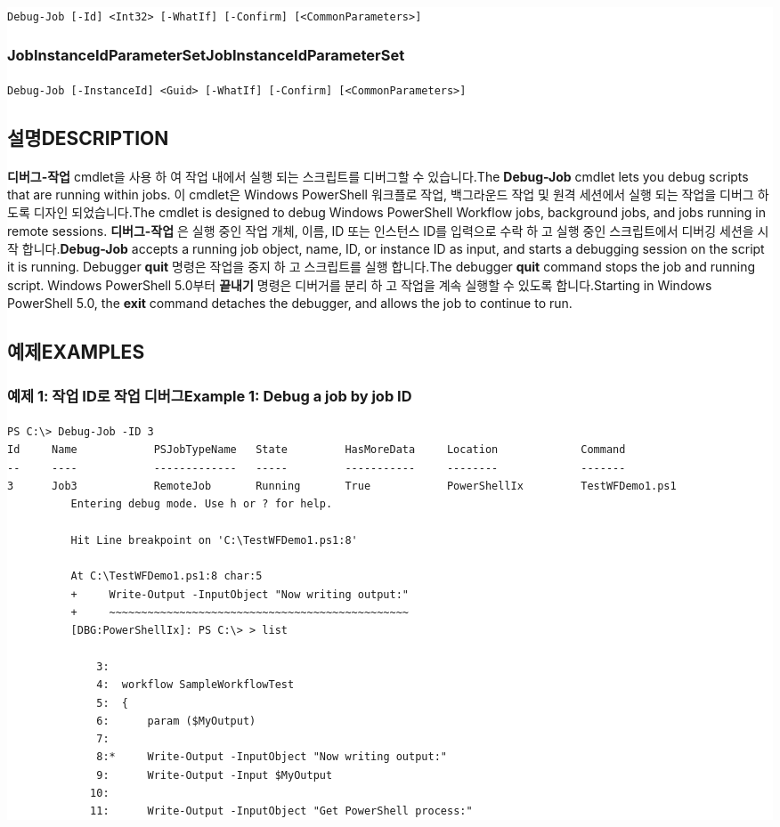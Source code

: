 ```
Debug-Job [-Id] <Int32> [-WhatIf] [-Confirm] [<CommonParameters>]
```

### <span data-ttu-id="cd0d5-110">JobInstanceIdParameterSet</span><span class="sxs-lookup"><span data-stu-id="cd0d5-110">JobInstanceIdParameterSet</span></span>

```
Debug-Job [-InstanceId] <Guid> [-WhatIf] [-Confirm] [<CommonParameters>]
```

## <span data-ttu-id="cd0d5-111">설명</span><span class="sxs-lookup"><span data-stu-id="cd0d5-111">DESCRIPTION</span></span>
<span data-ttu-id="cd0d5-112">**디버그-작업** cmdlet을 사용 하 여 작업 내에서 실행 되는 스크립트를 디버그할 수 있습니다.</span><span class="sxs-lookup"><span data-stu-id="cd0d5-112">The **Debug-Job** cmdlet lets you debug scripts that are running within jobs.</span></span>
<span data-ttu-id="cd0d5-113">이 cmdlet은 Windows PowerShell 워크플로 작업, 백그라운드 작업 및 원격 세션에서 실행 되는 작업을 디버그 하도록 디자인 되었습니다.</span><span class="sxs-lookup"><span data-stu-id="cd0d5-113">The cmdlet is designed to debug Windows PowerShell Workflow jobs, background jobs, and jobs running in remote sessions.</span></span>
<span data-ttu-id="cd0d5-114">**디버그-작업** 은 실행 중인 작업 개체, 이름, ID 또는 인스턴스 ID를 입력으로 수락 하 고 실행 중인 스크립트에서 디버깅 세션을 시작 합니다.</span><span class="sxs-lookup"><span data-stu-id="cd0d5-114">**Debug-Job** accepts a running job object, name, ID, or instance ID as input, and starts a debugging session on the script it is running.</span></span>
<span data-ttu-id="cd0d5-115">Debugger **quit** 명령은 작업을 중지 하 고 스크립트를 실행 합니다.</span><span class="sxs-lookup"><span data-stu-id="cd0d5-115">The debugger **quit** command stops the job and running script.</span></span>
<span data-ttu-id="cd0d5-116">Windows PowerShell 5.0부터 **끝내기** 명령은 디버거를 분리 하 고 작업을 계속 실행할 수 있도록 합니다.</span><span class="sxs-lookup"><span data-stu-id="cd0d5-116">Starting in Windows PowerShell 5.0, the **exit** command detaches the debugger, and allows the job to continue to run.</span></span>

## <span data-ttu-id="cd0d5-117">예제</span><span class="sxs-lookup"><span data-stu-id="cd0d5-117">EXAMPLES</span></span>

### <span data-ttu-id="cd0d5-118">예제 1: 작업 ID로 작업 디버그</span><span class="sxs-lookup"><span data-stu-id="cd0d5-118">Example 1: Debug a job by job ID</span></span>

```
PS C:\> Debug-Job -ID 3
Id     Name            PSJobTypeName   State         HasMoreData     Location             Command
--     ----            -------------   -----         -----------     --------             -------
3      Job3            RemoteJob       Running       True            PowerShellIx         TestWFDemo1.ps1
          Entering debug mode. Use h or ? for help.

          Hit Line breakpoint on 'C:\TestWFDemo1.ps1:8'

          At C:\TestWFDemo1.ps1:8 char:5
          +     Write-Output -InputObject "Now writing output:"
          +     ~~~~~~~~~~~~~~~~~~~~~~~~~~~~~~~~~~~~~~~~~~~~~~~
          [DBG:PowerShellIx]: PS C:\> > list

              3:
              4:  workflow SampleWorkflowTest
              5:  {
              6:      param ($MyOutput)
              7:
              8:*     Write-Output -InputObject "Now writing output:"
              9:      Write-Output -Input $MyOutput
             10:
             11:      Write-Output -InputObject "Get PowerShell process:"
```